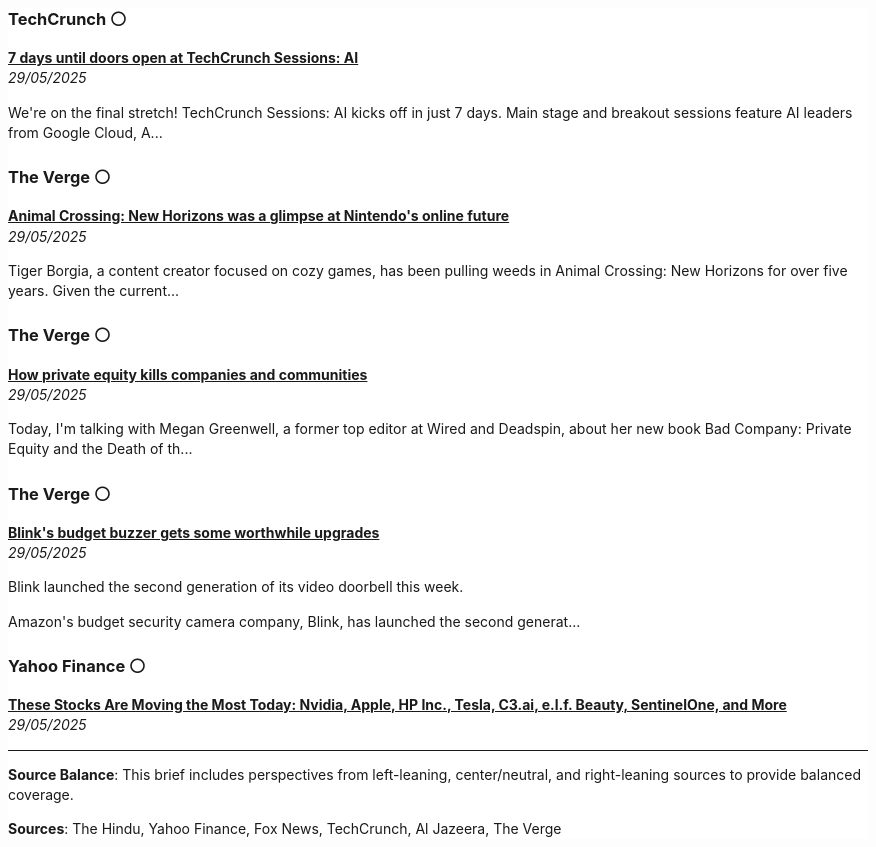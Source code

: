 
### TechCrunch ⚪
**[7 days until doors open at TechCrunch Sessions: AI](https://techcrunch.com/2025/05/29/7-days-until-doors-open-at-techcrunch-sessions-ai/)**  
*29/05/2025*

We're on the final stretch! TechCrunch Sessions: AI kicks off in just 7 days. Main stage and breakout sessions feature AI leaders from Google Cloud, A...


### The Verge ⚪
**[Animal Crossing: New Horizons was a glimpse at Nintendo's online future](https://www.theverge.com/games/674523/animal-crossing-new-horizons-nintendo-switch-live-service)**  
*29/05/2025*

Tiger Borgia, a content creator focused on cozy games, has been pulling weeds in Animal Crossing: New Horizons for over five years. 
Given the current...


### The Verge ⚪
**[How private equity kills companies and communities](https://www.theverge.com/decoder-podcast-with-nilay-patel/676106/bad-company-private-equity-megan-greenwell-book-interview)**  
*29/05/2025*

Today, I'm talking with Megan Greenwell, a former top editor at Wired and Deadspin, about her new book Bad Company: Private Equity and the Death of th...


### The Verge ⚪
**[Blink's budget buzzer gets some worthwhile upgrades](https://www.theverge.com/news/676241/blink-launches-second-gen-video-doorbell-with-person-detection)**  
*29/05/2025*

Blink launched the second generation of its video doorbell this week.

Amazon's budget security camera company, Blink, has launched the second generat...


### Yahoo Finance ⚪
**[These Stocks Are Moving the Most Today: Nvidia, Apple, HP Inc., Tesla, C3.ai, e.l.f. Beauty, SentinelOne, and More](https://www.barrons.com/articles/stock-movers-6e3e19cb?siteid=yhoof2&yptr=yahoo)**  
*29/05/2025*




---

**Source Balance**: This brief includes perspectives from left-leaning, center/neutral, and right-leaning sources to provide balanced coverage.

**Sources**: The Hindu, Yahoo Finance, Fox News, TechCrunch, Al Jazeera, The Verge
